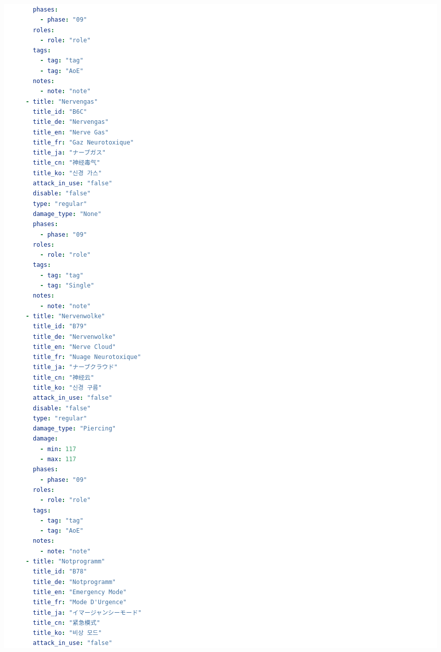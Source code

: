 ```yaml
        phases:
          - phase: "09"
        roles:
          - role: "role"
        tags:
          - tag: "tag"
          - tag: "AoE"
        notes:
          - note: "note"
      - title: "Nervengas"
        title_id: "B6C"
        title_de: "Nervengas"
        title_en: "Nerve Gas"
        title_fr: "Gaz Neurotoxique"
        title_ja: "ナーブガス"
        title_cn: "神经毒气"
        title_ko: "신경 가스"
        attack_in_use: "false"
        disable: "false"
        type: "regular"
        damage_type: "None"
        phases:
          - phase: "09"
        roles:
          - role: "role"
        tags:
          - tag: "tag"
          - tag: "Single"
        notes:
          - note: "note"
      - title: "Nervenwolke"
        title_id: "B79"
        title_de: "Nervenwolke"
        title_en: "Nerve Cloud"
        title_fr: "Nuage Neurotoxique"
        title_ja: "ナーブクラウド"
        title_cn: "神经云"
        title_ko: "신경 구름"
        attack_in_use: "false"
        disable: "false"
        type: "regular"
        damage_type: "Piercing"
        damage:
          - min: 117
          - max: 117
        phases:
          - phase: "09"
        roles:
          - role: "role"
        tags:
          - tag: "tag"
          - tag: "AoE"
        notes:
          - note: "note"
      - title: "Notprogramm"
        title_id: "B78"
        title_de: "Notprogramm"
        title_en: "Emergency Mode"
        title_fr: "Mode D'Urgence"
        title_ja: "イマージャンシーモード"
        title_cn: "紧急模式"
        title_ko: "비상 모드"
        attack_in_use: "false"
```